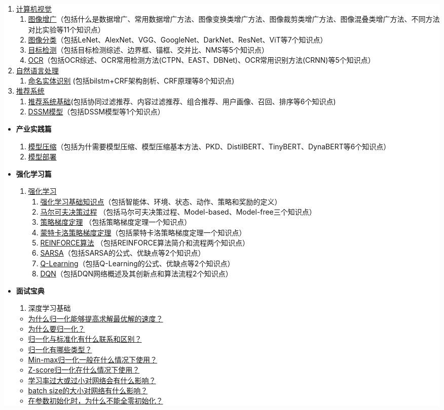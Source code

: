   1. [计算机视觉](https://paddlepedia.readthedocs.io/en/latest/tutorials/computer_vision/index.html)  
     1. [图像增广](https://paddlepedia.readthedocs.io/en/latest/tutorials/computer_vision/image_augmentation/index.html)（包括什么是数据增广、常用数据增广方法、图像变换类增广方法、图像裁剪类增广方法、图像混叠类增广方法、不同方法对比实验等11个知识点）   
     2. [图像分类](https://paddlepedia.readthedocs.io/en/latest/tutorials/computer_vision/classification/index.html)（包括LeNet、AlexNet、VGG、GoogleNet、DarkNet、ResNet、ViT等7个知识点）  
     3. [目标检测](https://paddlepedia.readthedocs.io/en/latest/tutorials/computer_vision/object_detection/index.html)（包括目标检测综述、边界框、锚框、交并比、NMS等5个知识点）   
     4. [OCR](https://paddlepedia.readthedocs.io/en/latest/tutorials/computer_vision/OCR/index.html)（包括OCR综述、OCR常用检测方法(CTPN、EAST、DBNet)、OCR常用识别方法(CRNN)等5个知识点）
  2. [自然语言处理](https://paddlepedia.readthedocs.io/en/latest/tutorials/natural_language_processing/index.html)  
     1. [命名实体识别](https://paddlepedia.readthedocs.io/en/latest/tutorials/natural_language_processing/ner/index.html) (包括bilstm+CRF架构剖析、CRF原理等8个知识点)  
  3. [推荐系统](https://paddlepedia.readthedocs.io/en/latest/tutorials/recommendation_system/index.html)  
     1. [推荐系统基础](https://paddlepedia.readthedocs.io/en/latest/tutorials/recommendation_system/recommender_system.html)(包括协同过滤推荐、内容过滤推荐、组合推荐、用户画像、召回、排序等6个知识点)   
     2. [DSSM模型](https://paddlepedia.readthedocs.io/en/latest/tutorials/recommendation_system/dssm.html)（包括DSSM模型等1个知识点）    

* **产业实践篇**  

  1. [模型压缩](https://paddlepedia.readthedocs.io/en/latest/tutorials/model_compress/index.html)（包括为什需要模型压缩、模型压缩基本方法、PKD、DistilBERT、TinyBERT、DynaBERT等6个知识点）
  2. [模型部署](https://paddlepedia.readthedocs.io/en/latest/tutorials/model_deployment/index.html)  

* **强化学习篇**  

  1. [强化学习](https://paddlepedia.readthedocs.io/en/latest/tutorials/reinforcement_learning/index.html)  
     1. [强化学习基础知识点](https://paddlepedia.readthedocs.io/en/latest/tutorials/reinforcement_learning/basic_information.html)（包括智能体、环境、状态、动作、策略和奖励的定义）  
     2. [马尔可夫决策过程](https://paddlepedia.readthedocs.io/en/latest/tutorials/reinforcement_learning/markov_decision_process.html) （包括马尔可夫决策过程、Model-based、Model-free三个知识点）  
     3. [策略梯度定理](https://paddlepedia.readthedocs.io/en/latest/tutorials/reinforcement_learning/policy_gradient.html) （包括策略梯度定理一个知识点）  
     4. [蒙特卡洛策略梯度定理](https://paddlepedia.readthedocs.io/en/latest/tutorials/reinforcement_learning/policy_gradient.html)（包括蒙特卡洛策略梯度定理一个知识点）  
     5. [REINFORCE算法](https://paddlepedia.readthedocs.io/en/latest/tutorials/reinforcement_learning/policy_gradient.html#reinforce) （包括REINFORCE算法简介和流程两个知识点）  
     6. [SARSA](https://paddlepedia.readthedocs.io/en/latest/tutorials/reinforcement_learning/Sarsa.html)（包括SARSA的公式、优缺点等2个知识点）  
     7. [Q-Learning](https://paddlepedia.readthedocs.io/en/latest/tutorials/reinforcement_learning/Q-learning.html)（包括Q-Learning的公式、优缺点等2个知识点）  
     8. [DQN](https://paddlepedia.readthedocs.io/en/latest/tutorials/reinforcement_learning/DQN.html#)（包括DQN网络概述及其创新点和算法流程2个知识点）  

* **面试宝典**  
  1.  深度学习基础
    * [为什么归一化能够提高求解最优解的速度？](https://paddlepedia.readthedocs.io/en/latest/tutorials/deep_learning/model_tuning/normalization/basic_normalization.html#id4)
    * [为什么要归一化？](https://paddlepedia.readthedocs.io/en/latest/tutorials/deep_learning/model_tuning/normalization/basic_normalization.html)
    * [归一化与标准化有什么联系和区别？](https://paddlepedia.readthedocs.io/en/latest/tutorials/deep_learning/model_tuning/normalization/basic_normalization.html#id7)
    * [归一化有哪些类型？](https://paddlepedia.readthedocs.io/en/latest/tutorials/deep_learning/model_tuning/normalization/basic_normalization.html#id5)
    * [Min-max归一化一般在什么情况下使用？](https://paddlepedia.readthedocs.io/en/latest/tutorials/deep_learning/model_tuning/normalization/basic_normalization.html#id6)
    * [Z-score归一化在什么情况下使用？](https://paddlepedia.readthedocs.io/en/latest/tutorials/deep_learning/model_tuning/normalization/basic_normalization.html#id6)
    * [学习率过大或过小对网络会有什么影响？](https://paddlepedia.readthedocs.io/en/latest/tutorials/deep_learning/model_tuning/learning_rate.html)
    * [batch size的大小对网络有什么影响？](https://paddlepedia.readthedocs.io/en/latest/tutorials/deep_learning/model_tuning/batch_size.html)
    * [在参数初始化时，为什么不能全零初始化？](https://paddlepedia.readthedocs.io/en/latest/tutorials/deep_learning/model_tuning/weight_initializer.html)